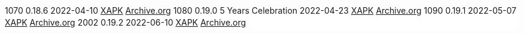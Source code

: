   
  <tr>
    <td align="center" rowspan="2">1070</td>
    <td align="center" rowspan="2">0.18.6</td>
    <td align="center" rowspan="2"></td>
    <td align="center" rowspan="2">2022-04-10</td>
    <td align="center" colspan="2"><a href="https://archive.org/download/gp-standoff-2-0.18.6/%5BGP%5D%20Standoff%202%20%280.18.6%29.xapk">XAPK</a></td>
  </tr>
  <tr>
    <td align="center" colspan="2"><a href="https://archive.org/details/gp-standoff-2-0.18.6">Archive.org</a></td>
  </tr>

  
  <tr>
    <td align="center" rowspan="2">1080</td>
    <td align="center" rowspan="2">0.19.0</td>
    <td align="center" rowspan="2">5 Years Celebration</td>
    <td align="center" rowspan="2">2022-04-23</td>
    <td align="center" colspan="2"><a href="https://archive.org/download/gp-standoff-2-0.19.0/%5BGP%5D%20Standoff%202%20%280.19.0%29.xapk">XAPK</a></td>
  </tr>
  <tr>
    <td align="center" colspan="2"><a href="https://archive.org/details/gp-standoff-2-0.19.0">Archive.org</a></td>
  </tr>

  
  <tr>
    <td align="center" rowspan="2">1090</td>
    <td align="center" rowspan="2">0.19.1</td>
    <td align="center" rowspan="2"></td>
    <td align="center" rowspan="2">2022-05-07</td>
    <td align="center" colspan="2"><a href="https://archive.org/download/gp-standoff-2-0.19.1/%5BGP%5D%20Standoff%202%20%280.19.1%29.xapk">XAPK</a></td>
  </tr>
  <tr>
    <td align="center" colspan="2"><a href="https://archive.org/details/gp-standoff-2-0.19.1">Archive.org</a></td>
  </tr>

  
  <tr>
    <td align="center" rowspan="2">2002</td>
    <td align="center" rowspan="2">0.19.2</td>
    <td align="center" rowspan="2"></td>
    <td align="center" rowspan="2">2022-06-10</td>
    <td align="center" colspan="2"><a href="https://archive.org/download/gp-standoff-2-0.19.2/%5BGP%5D%20Standoff%202%20%280.19.2%29.xapk">XAPK</a></td>
  </tr>
  <tr>
    <td align="center" colspan="2"><a href="https://archive.org/details/gp-standoff-2-0.19.2">Archive.org</a></td>
  </tr>

